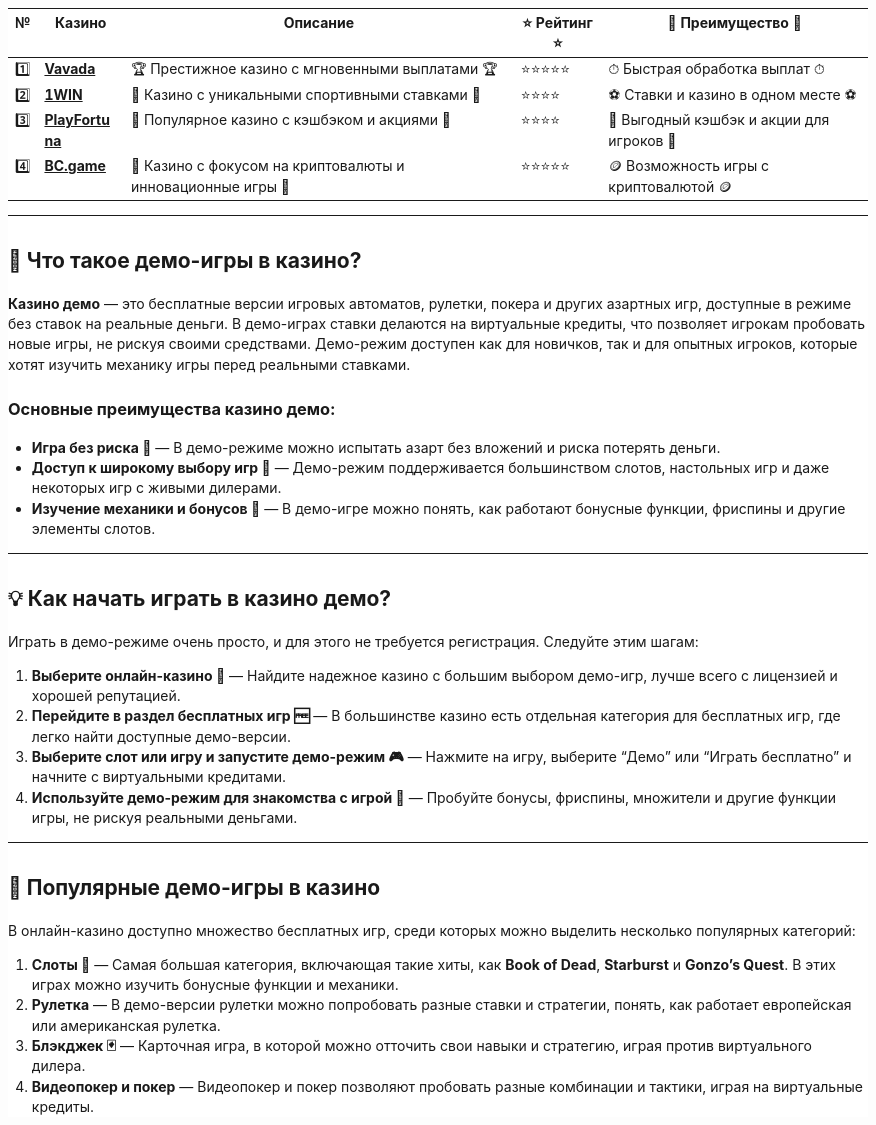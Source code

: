 | №  | Казино | Описание | ⭐️ Рейтинг ⭐️ | 🎉 Преимущество 🎉 |
|----|--------|----------|---------------|--------------------|
| 1️⃣ | **[Vavada](https://vavadapartner.pro/?promo=ea5c9275-6854-4505-94fc-95ab18221945-linkb2)** | 🏆 Престижное казино с мгновенными выплатами 🏆 | ⭐️⭐️⭐️⭐️⭐️ | ⏱ Быстрая обработка выплат ⏱ |
| 2️⃣ | **[1WIN](https://brandplay.link/smXVpBbG)** | 🏅 Казино с уникальными спортивными ставками 🏅 | ⭐️⭐️⭐️⭐️ | ⚽️ Ставки и казино в одном месте ⚽️ |
| 3️⃣ | **[PlayFortuna](https://fortunapromo.net/alt/playfortuna/registration?0dc4a9362a71feb7e3f165fb8e766f70)** | 🎉 Популярное казино с кэшбэком и акциями 🎉 | ⭐️⭐️⭐️⭐️ | 💸 Выгодный кэшбэк и акции для игроков 💸 |
| 4️⃣ | **[BC.game](https://partnerbcgame.com/dcc53d441)** | 🔗 Казино с фокусом на криптовалюты и инновационные игры 🔗 | ⭐️⭐️⭐️⭐️⭐️ | 🪙 Возможность игры с криптовалютой 🪙 |

---

## 🎰 Что такое демо-игры в казино?

**Казино демо** — это бесплатные версии игровых автоматов, рулетки, покера и других азартных игр, доступные в режиме без ставок на реальные деньги. В демо-играх ставки делаются на виртуальные кредиты, что позволяет игрокам пробовать новые игры, не рискуя своими средствами. Демо-режим доступен как для новичков, так и для опытных игроков, которые хотят изучить механику игры перед реальными ставками.

### Основные преимущества казино демо:

- **Игра без риска 💸** — В демо-режиме можно испытать азарт без вложений и риска потерять деньги.
- **Доступ к широкому выбору игр 🎲** — Демо-режим поддерживается большинством слотов, настольных игр и даже некоторых игр с живыми дилерами.
- **Изучение механики и бонусов 🎁** — В демо-игре можно понять, как работают бонусные функции, фриспины и другие элементы слотов.

---

## 💡 Как начать играть в казино демо?

Играть в демо-режиме очень просто, и для этого не требуется регистрация. Следуйте этим шагам:

1. **Выберите онлайн-казино 🎰** — Найдите надежное казино с большим выбором демо-игр, лучше всего с лицензией и хорошей репутацией.
2. **Перейдите в раздел бесплатных игр 🆓** — В большинстве казино есть отдельная категория для бесплатных игр, где легко найти доступные демо-версии.
3. **Выберите слот или игру и запустите демо-режим 🎮** — Нажмите на игру, выберите “Демо” или “Играть бесплатно” и начните с виртуальными кредитами.
4. **Используйте демо-режим для знакомства с игрой 🎉** — Пробуйте бонусы, фриспины, множители и другие функции игры, не рискуя реальными деньгами.

---

## 🎲 Популярные демо-игры в казино

В онлайн-казино доступно множество бесплатных игр, среди которых можно выделить несколько популярных категорий:

1. **Слоты 🎰** — Самая большая категория, включающая такие хиты, как **Book of Dead**, **Starburst** и **Gonzo’s Quest**. В этих играх можно изучить бонусные функции и механики.
2. **Рулетка** — В демо-версии рулетки можно попробовать разные ставки и стратегии, понять, как работает европейская или американская рулетка.
3. **Блэкджек 🃏** — Карточная игра, в которой можно отточить свои навыки и стратегию, играя против виртуального дилера.
4. **Видеопокер и покер** — Видеопокер и покер позволяют пробовать разные комбинации и тактики, играя на виртуальные кредиты.
